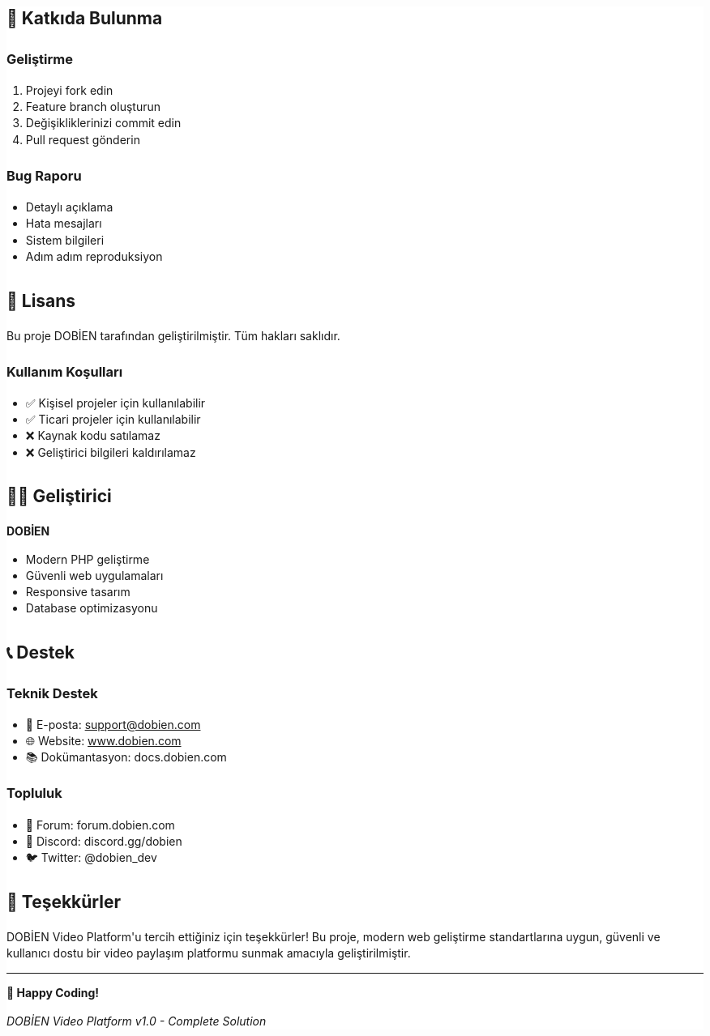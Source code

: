 ## 🤝 Katkıda Bulunma

### Geliştirme
1. Projeyi fork edin
2. Feature branch oluşturun
3. Değişikliklerinizi commit edin
4. Pull request gönderin

### Bug Raporu
- Detaylı açıklama
- Hata mesajları
- Sistem bilgileri
- Adım adım reproduksiyon

## 📄 Lisans

Bu proje DOBİEN tarafından geliştirilmiştir. Tüm hakları saklıdır.

### Kullanım Koşulları
- ✅ Kişisel projeler için kullanılabilir
- ✅ Ticari projeler için kullanılabilir
- ❌ Kaynak kodu satılamaz
- ❌ Geliştirici bilgileri kaldırılamaz

## 👨‍💻 Geliştirici

**DOBİEN**
- Modern PHP geliştirme
- Güvenli web uygulamaları
- Responsive tasarım
- Database optimizasyonu

## 📞 Destek

### Teknik Destek
- 📧 E-posta: support@dobien.com
- 🌐 Website: www.dobien.com
- 📚 Dokümantasyon: docs.dobien.com

### Topluluk
- 💬 Forum: forum.dobien.com
- 📱 Discord: discord.gg/dobien
- 🐦 Twitter: @dobien_dev

## 🎉 Teşekkürler

DOBİEN Video Platform'u tercih ettiğiniz için teşekkürler! Bu proje, modern web geliştirme standartlarına uygun, güvenli ve kullanıcı dostu bir video paylaşım platformu sunmak amacıyla geliştirilmiştir.

---

**🚀 Happy Coding!**

*DOBİEN Video Platform v1.0 - Complete Solution*